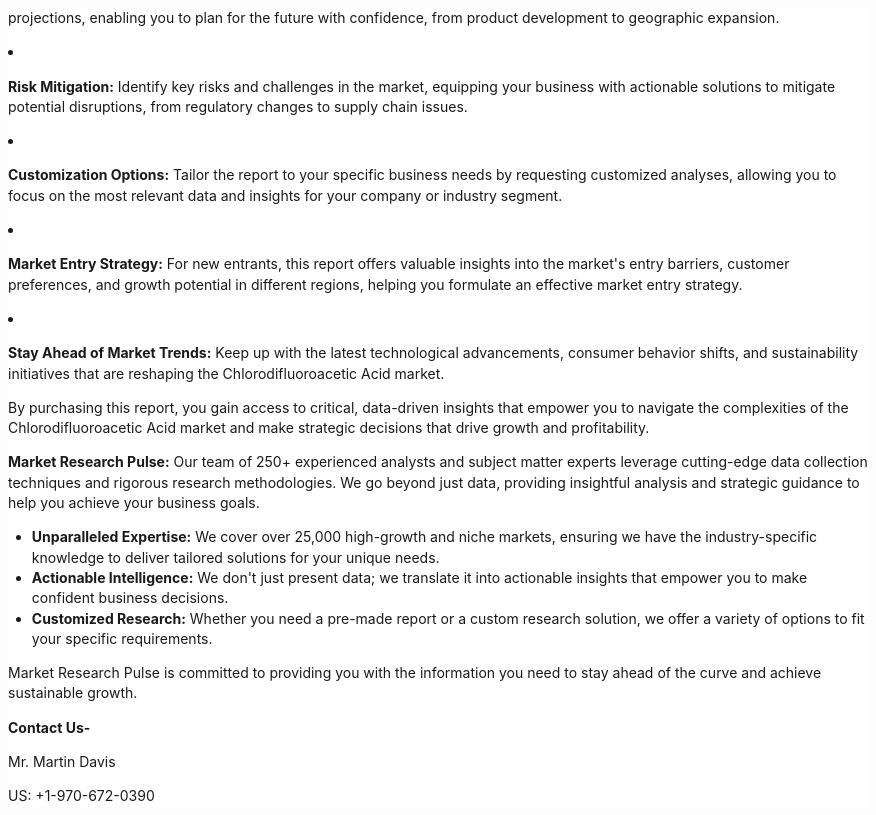projections, enabling you to plan for the future with confidence, from product development to geographic expansion.</p></li><li><p><strong>Risk Mitigation:</strong> Identify key risks and challenges in the market, equipping your business with actionable solutions to mitigate potential disruptions, from regulatory changes to supply chain issues.</p></li><li><p><strong>Customization Options:</strong> Tailor the report to your specific business needs by requesting customized analyses, allowing you to focus on the most relevant data and insights for your company or industry segment.</p></li><li><p><strong>Market Entry Strategy:</strong> For new entrants, this report offers valuable insights into the market's entry barriers, customer preferences, and growth potential in different regions, helping you formulate an effective market entry strategy.</p></li><li><p><strong>Stay Ahead of Market Trends:</strong> Keep up with the latest technological advancements, consumer behavior shifts, and sustainability initiatives that are reshaping the Chlorodifluoroacetic Acid market.</p></li></ol><p>By purchasing this report, you gain access to critical, data-driven insights that empower you to navigate the complexities of the Chlorodifluoroacetic Acid market and make strategic decisions that drive growth and profitability.</p><p><strong>Market Research Pulse:</strong>&nbsp;Our team of 250+ experienced analysts and subject matter experts leverage cutting-edge data collection techniques and rigorous research methodologies. We go beyond just data, providing insightful analysis and strategic guidance to help you achieve your business goals.</p><ul><li><strong>Unparalleled Expertise:</strong>&nbsp;We cover over 25,000 high-growth and niche markets, ensuring we have the industry-specific knowledge to deliver tailored solutions for your unique needs.</li><li><strong>Actionable Intelligence:</strong>&nbsp;We don't just present data; we translate it into actionable insights that empower you to make confident business decisions.</li><li><strong>Customized Research:</strong>&nbsp;Whether you need a pre-made report or a custom research solution, we offer a variety of options to fit your specific requirements.</li></ul><p>Market Research Pulse is committed to providing you with the information you need to stay ahead of the curve and achieve sustainable growth.</p><p><strong>Contact Us-</strong></p><p>Mr. Martin Davis</p><p>US: +1-970-672-0390</p>
